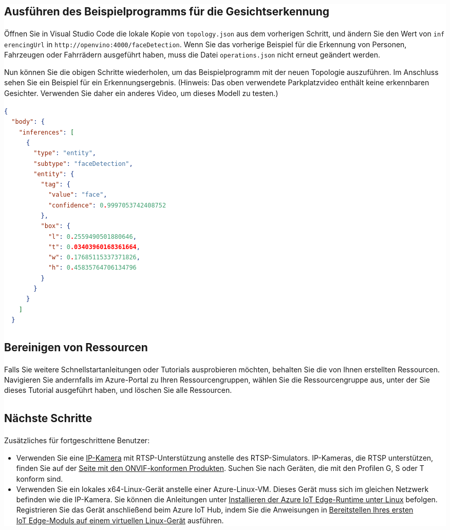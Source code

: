 ## <a name="run-the-sample-program-to-detect-faces"></a>Ausführen des Beispielprogramms für die Gesichtserkennung
Öffnen Sie in Visual Studio Code die lokale Kopie von `topology.json` aus dem vorherigen Schritt, und ändern Sie den Wert von `inferencingUrl` in `http://openvino:4000/faceDetection`. Wenn Sie das vorherige Beispiel für die Erkennung von Personen, Fahrzeugen oder Fahrrädern ausgeführt haben, muss die Datei `operations.json` nicht erneut geändert werden.

Nun können Sie die obigen Schritte wiederholen, um das Beispielprogramm mit der neuen Topologie auszuführen. Im Anschluss sehen Sie ein Beispiel für ein Erkennungsergebnis. (Hinweis: Das oben verwendete Parkplatzvideo enthält keine erkennbaren Gesichter. Verwenden Sie daher ein anderes Video, um dieses Modell zu testen.)

```json
{
  "body": {
    "inferences": [
      {
        "type": "entity",
        "subtype": "faceDetection",
        "entity": {
          "tag": {
            "value": "face",
            "confidence": 0.9997053742408752
          },
          "box": {
            "l": 0.2559490501880646,
            "t": 0.03403960168361664,
            "w": 0.17685115337371826,
            "h": 0.45835764706134796
          }
        }
      }
    ]
  }
```
## <a name="clean-up-resources"></a>Bereinigen von Ressourcen

Falls Sie weitere Schnellstartanleitungen oder Tutorials ausprobieren möchten, behalten Sie die von Ihnen erstellten Ressourcen. Navigieren Sie andernfalls im Azure-Portal zu Ihren Ressourcengruppen, wählen Sie die Ressourcengruppe aus, unter der Sie dieses Tutorial ausgeführt haben, und löschen Sie alle Ressourcen.

## <a name="next-steps"></a>Nächste Schritte

Zusätzliches für fortgeschrittene Benutzer:

* Verwenden Sie eine [IP-Kamera](https://en.wikipedia.org/wiki/IP_camera) mit RTSP-Unterstützung anstelle des RTSP-Simulators. IP-Kameras, die RTSP unterstützen, finden Sie auf der [Seite mit den ONVIF-konformen Produkten](https://www.onvif.org/conformant-products/). Suchen Sie nach Geräten, die mit den Profilen G, S oder T konform sind.
* Verwenden Sie ein lokales x64-Linux-Gerät anstelle einer Azure-Linux-VM. Dieses Gerät muss sich im gleichen Netzwerk befinden wie die IP-Kamera. Sie können die Anleitungen unter [Installieren der Azure IoT Edge-Runtime unter Linux](../../../iot-edge/how-to-install-iot-edge.md) befolgen. Registrieren Sie das Gerät anschließend beim Azure IoT Hub, indem Sie die Anweisungen in [Bereitstellen Ihres ersten IoT Edge-Moduls auf einem virtuellen Linux-Gerät](../../../iot-edge/quickstart-linux.md) ausführen.
